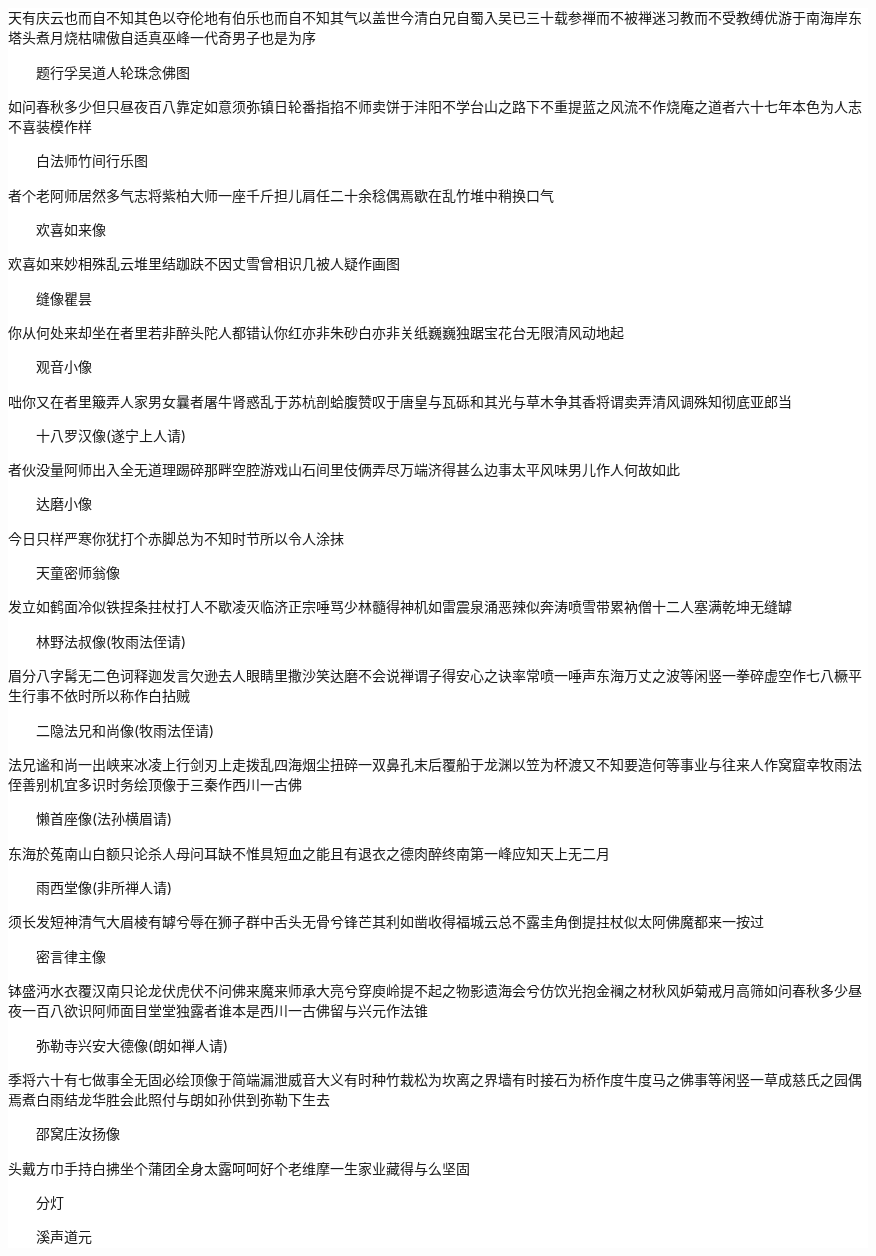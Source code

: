 
天有庆云也而自不知其色以夺伦地有伯乐也而自不知其气以盖世今清白兄自蜀入吴已三十载参禅而不被禅迷习教而不受教缚优游于南海岸东塔头煮月烧枯啸傲自适真巫峰一代奇男子也是为序

　　题行孚吴道人轮珠念佛图

如问春秋多少但只昼夜百八靠定如意须弥镇日轮番指掐不师卖饼于沣阳不学台山之路下不重提蓝之风流不作烧庵之道者六十七年本色为人志不喜装模作样

　　白法师竹间行乐图

者个老阿师居然多气志将紫柏大师一座千斤担儿肩任二十余稔偶焉歇在乱竹堆中稍换口气

　　欢喜如来像

欢喜如来妙相殊乱云堆里结跏趺不因丈雪曾相识几被人疑作画图

　　缝像瞿昙

你从何处来却坐在者里若非醉头陀人都错认你红亦非朱砂白亦非关纸巍巍独踞宝花台无限清风动地起

　　观音小像

咄你又在者里簸弄人家男女曩者屠牛肾惑乱于苏杭剖蛤腹赞叹于唐皇与瓦砾和其光与草木争其香将谓卖弄清风调殊知彻底亚郎当

　　十八罗汉像(遂宁上人请)

者伙没量阿师出入全无道理踢碎那畔空腔游戏山石间里伎俩弄尽万端济得甚么边事太平风味男儿作人何故如此

　　达磨小像

今日只样严寒你犹打个赤脚总为不知时节所以令人涂抹

　　天童密师翁像

发立如鹤面冷似铁捏条拄杖打人不歇凌灭临济正宗唾骂少林髓得神机如雷震泉涌恶辣似奔涛喷雪带累衲僧十二人塞满乾坤无缝罅

　　林野法叔像(牧雨法侄请)

眉分八字髯无二色诃释迦发言欠逊去人眼睛里撒沙笑达磨不会说禅谓子得安心之诀率常喷一唾声东海万丈之波等闲竖一拳碎虚空作七八橛平生行事不依时所以称作白拈贼

　　二隐法兄和尚像(牧雨法侄请)

法兄谧和尚一出峡来冰凌上行剑刃上走拨乱四海烟尘扭碎一双鼻孔末后覆船于龙渊以笠为杯渡又不知要造何等事业与往来人作窝窟幸牧雨法侄善别机宜多识时务绘顶像于三秦作西川一古佛

　　懒首座像(法孙横眉请)

东海於菟南山白额只论杀人母问耳缺不惟具短血之能且有退衣之德肉醉终南第一峰应知天上无二月

　　雨西堂像(非所禅人请)

须长发短神清气大眉棱有罅兮辱在狮子群中舌头无骨兮锋芒其利如凿收得福城云总不露圭角倒提拄杖似太阿佛魔都来一按过

　　密言律主像

钵盛沔水衣覆汉南只论龙伏虎伏不问佛来魔来师承大亮兮穿庾岭提不起之物影遗海会兮仿饮光抱金襕之材秋风妒菊戒月高筛如问春秋多少昼夜一百八欲识阿师面目堂堂独露者谁本是西川一古佛留与兴元作法锥

　　弥勒寺兴安大德像(朗如禅人请)

季将六十有七做事全无固必绘顶像于简端漏泄威音大义有时种竹栽松为坎离之界墙有时接石为桥作度牛度马之佛事等闲竖一草成慈氏之园偶焉煮白雨结龙华胜会此照付与朗如孙供到弥勒下生去

　　邵窝庄汝扬像

头戴方巾手持白拂坐个蒲团全身太露呵呵好个老维摩一生家业藏得与么坚固

　　分灯

　　溪声道元
